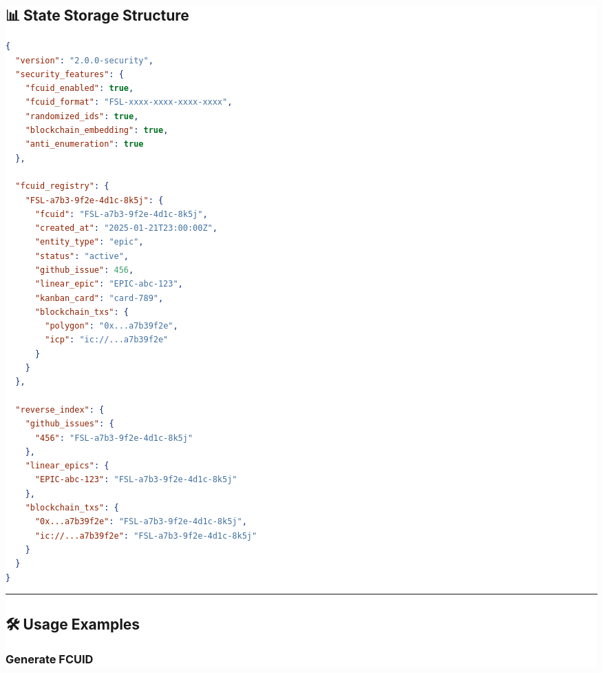 
## 📊 State Storage Structure

```json
{
  "version": "2.0.0-security",
  "security_features": {
    "fcuid_enabled": true,
    "fcuid_format": "FSL-xxxx-xxxx-xxxx-xxxx",
    "randomized_ids": true,
    "blockchain_embedding": true,
    "anti_enumeration": true
  },
  
  "fcuid_registry": {
    "FSL-a7b3-9f2e-4d1c-8k5j": {
      "fcuid": "FSL-a7b3-9f2e-4d1c-8k5j",
      "created_at": "2025-01-21T23:00:00Z",
      "entity_type": "epic",
      "status": "active",
      "github_issue": 456,
      "linear_epic": "EPIC-abc-123",
      "kanban_card": "card-789",
      "blockchain_txs": {
        "polygon": "0x...a7b39f2e",
        "icp": "ic://...a7b39f2e"
      }
    }
  },
  
  "reverse_index": {
    "github_issues": {
      "456": "FSL-a7b3-9f2e-4d1c-8k5j"
    },
    "linear_epics": {
      "EPIC-abc-123": "FSL-a7b3-9f2e-4d1c-8k5j"
    },
    "blockchain_txs": {
      "0x...a7b39f2e": "FSL-a7b3-9f2e-4d1c-8k5j",
      "ic://...a7b39f2e": "FSL-a7b3-9f2e-4d1c-8k5j"
    }
  }
}
```

---

## 🛠️ Usage Examples

### Generate FCUID
